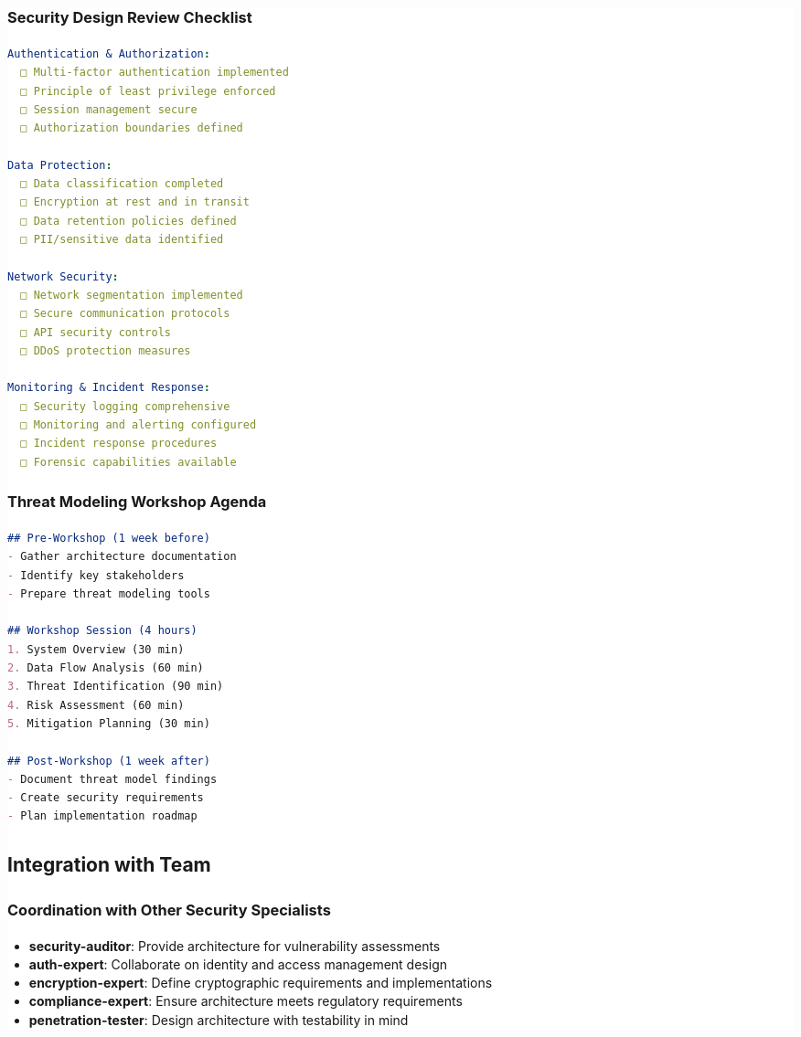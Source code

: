### Security Design Review Checklist
```yaml
Authentication & Authorization:
  □ Multi-factor authentication implemented
  □ Principle of least privilege enforced
  □ Session management secure
  □ Authorization boundaries defined

Data Protection:
  □ Data classification completed
  □ Encryption at rest and in transit
  □ Data retention policies defined
  □ PII/sensitive data identified

Network Security:
  □ Network segmentation implemented
  □ Secure communication protocols
  □ API security controls
  □ DDoS protection measures

Monitoring & Incident Response:
  □ Security logging comprehensive
  □ Monitoring and alerting configured
  □ Incident response procedures
  □ Forensic capabilities available
```

### Threat Modeling Workshop Agenda
```markdown
## Pre-Workshop (1 week before)
- Gather architecture documentation
- Identify key stakeholders
- Prepare threat modeling tools

## Workshop Session (4 hours)
1. System Overview (30 min)
2. Data Flow Analysis (60 min)
3. Threat Identification (90 min)
4. Risk Assessment (60 min)
5. Mitigation Planning (30 min)

## Post-Workshop (1 week after)
- Document threat model findings
- Create security requirements
- Plan implementation roadmap
```

## Integration with Team

### Coordination with Other Security Specialists
- **security-auditor**: Provide architecture for vulnerability assessments
- **auth-expert**: Collaborate on identity and access management design
- **encryption-expert**: Define cryptographic requirements and implementations
- **compliance-expert**: Ensure architecture meets regulatory requirements
- **penetration-tester**: Design architecture with testability in mind

